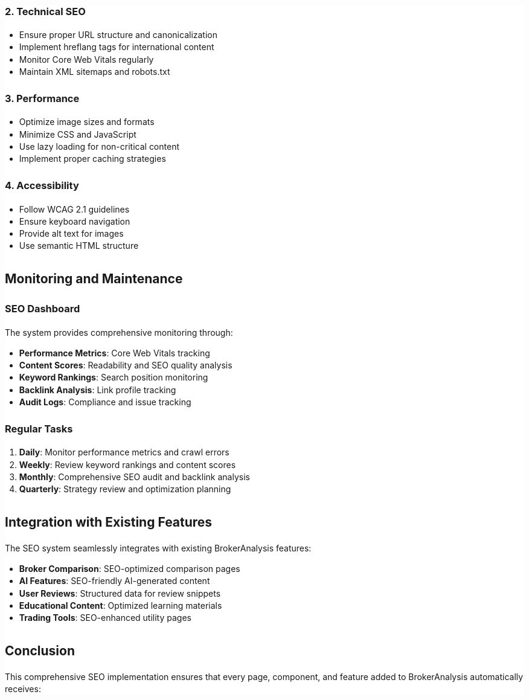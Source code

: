 ### 2. Technical SEO
- Ensure proper URL structure and canonicalization
- Implement hreflang tags for international content
- Monitor Core Web Vitals regularly
- Maintain XML sitemaps and robots.txt

### 3. Performance
- Optimize image sizes and formats
- Minimize CSS and JavaScript
- Use lazy loading for non-critical content
- Implement proper caching strategies

### 4. Accessibility
- Follow WCAG 2.1 guidelines
- Ensure keyboard navigation
- Provide alt text for images
- Use semantic HTML structure

## Monitoring and Maintenance

### SEO Dashboard

The system provides comprehensive monitoring through:

- **Performance Metrics**: Core Web Vitals tracking
- **Content Scores**: Readability and SEO quality analysis
- **Keyword Rankings**: Search position monitoring
- **Backlink Analysis**: Link profile tracking
- **Audit Logs**: Compliance and issue tracking

### Regular Tasks

1. **Daily**: Monitor performance metrics and crawl errors
2. **Weekly**: Review keyword rankings and content scores
3. **Monthly**: Comprehensive SEO audit and backlink analysis
4. **Quarterly**: Strategy review and optimization planning

## Integration with Existing Features

The SEO system seamlessly integrates with existing BrokerAnalysis features:

- **Broker Comparison**: SEO-optimized comparison pages
- **AI Features**: SEO-friendly AI-generated content
- **User Reviews**: Structured data for review snippets
- **Educational Content**: Optimized learning materials
- **Trading Tools**: SEO-enhanced utility pages

## Conclusion

This comprehensive SEO implementation ensures that every page, component, and feature added to BrokerAnalysis automatically receives:
